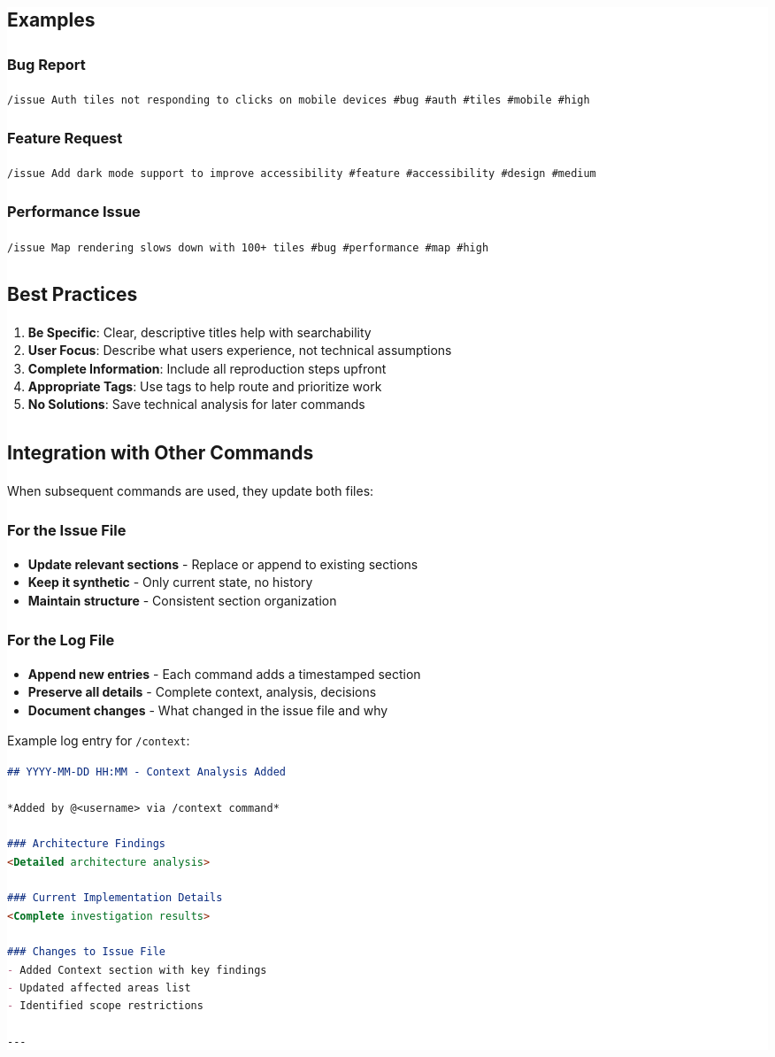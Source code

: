 ## Examples

### Bug Report
```
/issue Auth tiles not responding to clicks on mobile devices #bug #auth #tiles #mobile #high
```

### Feature Request
```
/issue Add dark mode support to improve accessibility #feature #accessibility #design #medium
```

### Performance Issue
```
/issue Map rendering slows down with 100+ tiles #bug #performance #map #high
```

## Best Practices

1. **Be Specific**: Clear, descriptive titles help with searchability
2. **User Focus**: Describe what users experience, not technical assumptions
3. **Complete Information**: Include all reproduction steps upfront
4. **Appropriate Tags**: Use tags to help route and prioritize work
5. **No Solutions**: Save technical analysis for later commands

## Integration with Other Commands

When subsequent commands are used, they update both files:

### For the Issue File
- **Update relevant sections** - Replace or append to existing sections
- **Keep it synthetic** - Only current state, no history
- **Maintain structure** - Consistent section organization

### For the Log File
- **Append new entries** - Each command adds a timestamped section
- **Preserve all details** - Complete context, analysis, decisions
- **Document changes** - What changed in the issue file and why

Example log entry for `/context`:
```markdown
## YYYY-MM-DD HH:MM - Context Analysis Added

*Added by @<username> via /context command*

### Architecture Findings
<Detailed architecture analysis>

### Current Implementation Details
<Complete investigation results>

### Changes to Issue File
- Added Context section with key findings
- Updated affected areas list
- Identified scope restrictions

---
```

